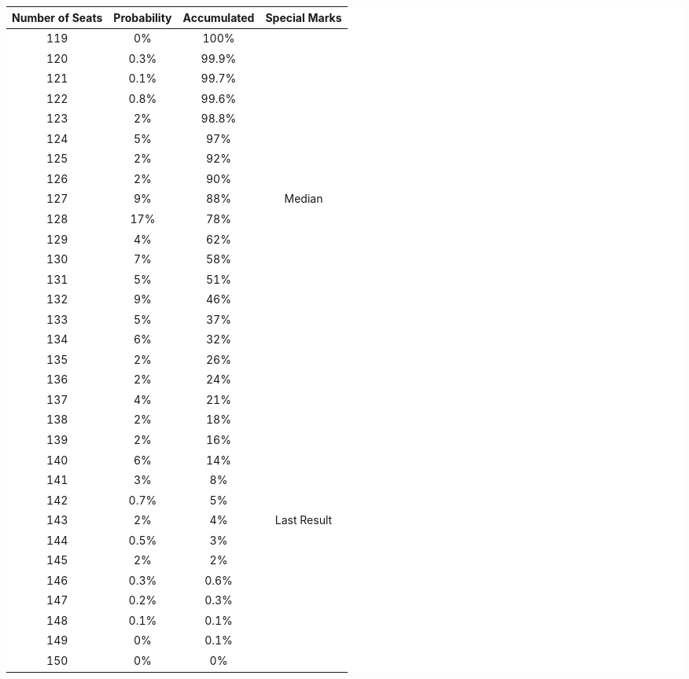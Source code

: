 
| Number of Seats | Probability | Accumulated | Special Marks |
|:---------------:|:-----------:|:-----------:|:-------------:|
| 119 | 0% | 100% |  |
| 120 | 0.3% | 99.9% |  |
| 121 | 0.1% | 99.7% |  |
| 122 | 0.8% | 99.6% |  |
| 123 | 2% | 98.8% |  |
| 124 | 5% | 97% |  |
| 125 | 2% | 92% |  |
| 126 | 2% | 90% |  |
| 127 | 9% | 88% | Median |
| 128 | 17% | 78% |  |
| 129 | 4% | 62% |  |
| 130 | 7% | 58% |  |
| 131 | 5% | 51% |  |
| 132 | 9% | 46% |  |
| 133 | 5% | 37% |  |
| 134 | 6% | 32% |  |
| 135 | 2% | 26% |  |
| 136 | 2% | 24% |  |
| 137 | 4% | 21% |  |
| 138 | 2% | 18% |  |
| 139 | 2% | 16% |  |
| 140 | 6% | 14% |  |
| 141 | 3% | 8% |  |
| 142 | 0.7% | 5% |  |
| 143 | 2% | 4% | Last Result |
| 144 | 0.5% | 3% |  |
| 145 | 2% | 2% |  |
| 146 | 0.3% | 0.6% |  |
| 147 | 0.2% | 0.3% |  |
| 148 | 0.1% | 0.1% |  |
| 149 | 0% | 0.1% |  |
| 150 | 0% | 0% |  |
